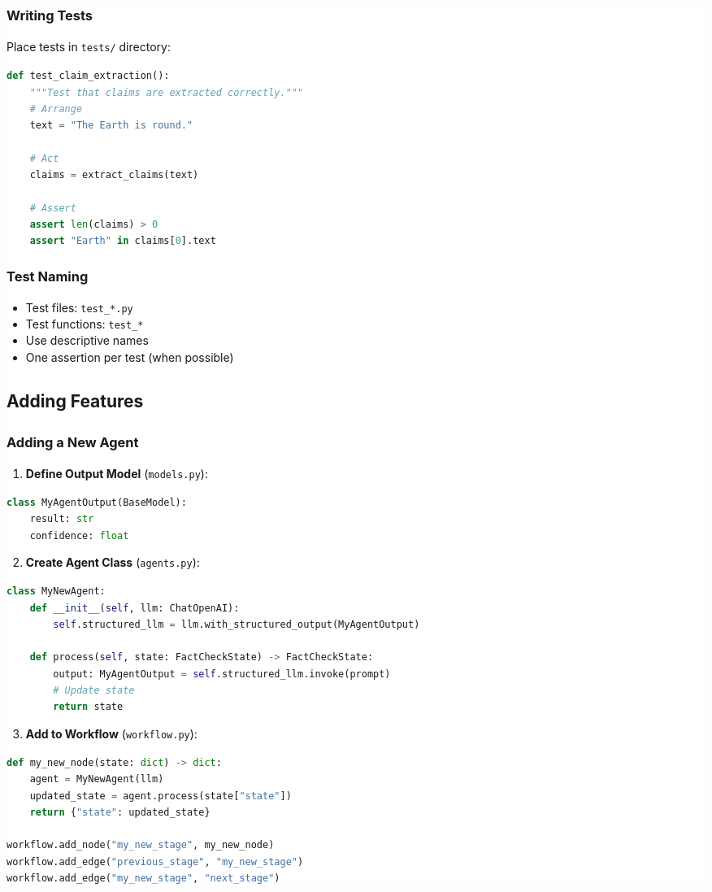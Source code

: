 ### Writing Tests

Place tests in `tests/` directory:

```python
def test_claim_extraction():
    """Test that claims are extracted correctly."""
    # Arrange
    text = "The Earth is round."
    
    # Act
    claims = extract_claims(text)
    
    # Assert
    assert len(claims) > 0
    assert "Earth" in claims[0].text
```

### Test Naming

- Test files: `test_*.py`
- Test functions: `test_*`
- Use descriptive names
- One assertion per test (when possible)

## Adding Features

### Adding a New Agent

1. **Define Output Model** (`models.py`):

```python
class MyAgentOutput(BaseModel):
    result: str
    confidence: float
```

2. **Create Agent Class** (`agents.py`):

```python
class MyNewAgent:
    def __init__(self, llm: ChatOpenAI):
        self.structured_llm = llm.with_structured_output(MyAgentOutput)
    
    def process(self, state: FactCheckState) -> FactCheckState:
        output: MyAgentOutput = self.structured_llm.invoke(prompt)
        # Update state
        return state
```

3. **Add to Workflow** (`workflow.py`):

```python
def my_new_node(state: dict) -> dict:
    agent = MyNewAgent(llm)
    updated_state = agent.process(state["state"])
    return {"state": updated_state}

workflow.add_node("my_new_stage", my_new_node)
workflow.add_edge("previous_stage", "my_new_stage")
workflow.add_edge("my_new_stage", "next_stage")
```

